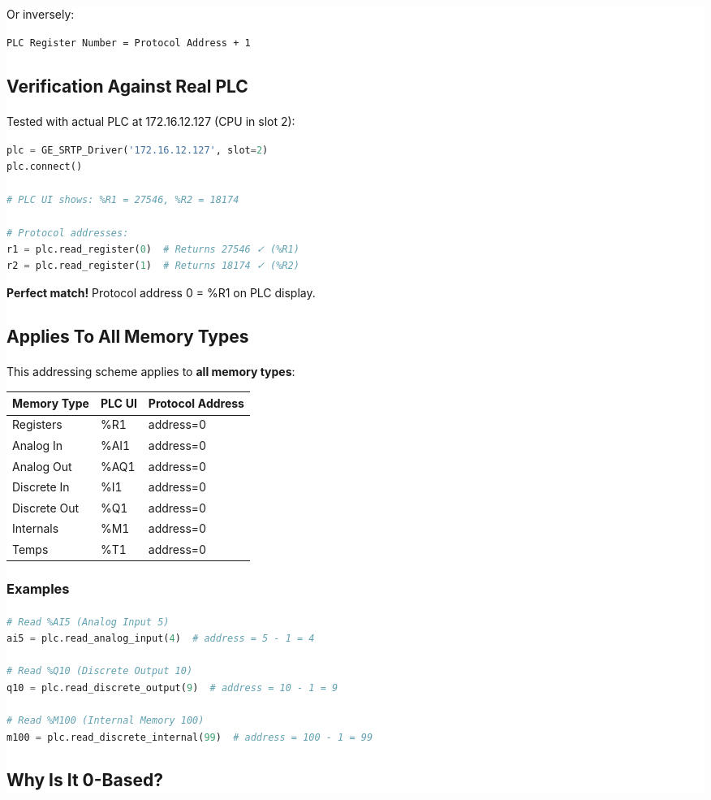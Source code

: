 Or inversely:
```
PLC Register Number = Protocol Address + 1
```

## Verification Against Real PLC

Tested with actual PLC at 172.16.12.127 (CPU in slot 2):

```python
plc = GE_SRTP_Driver('172.16.12.127', slot=2)
plc.connect()

# PLC UI shows: %R1 = 27546, %R2 = 18174

# Protocol addresses:
r1 = plc.read_register(0)  # Returns 27546 ✓ (%R1)
r2 = plc.read_register(1)  # Returns 18174 ✓ (%R2)
```

**Perfect match!** Protocol address 0 = %R1 on PLC display.

## Applies To All Memory Types

This addressing scheme applies to **all memory types**:

| Memory Type | PLC UI | Protocol Address |
|-------------|--------|------------------|
| Registers   | %R1    | address=0        |
| Analog In   | %AI1   | address=0        |
| Analog Out  | %AQ1   | address=0        |
| Discrete In | %I1    | address=0        |
| Discrete Out| %Q1    | address=0        |
| Internals   | %M1    | address=0        |
| Temps       | %T1    | address=0        |

### Examples
```python
# Read %AI5 (Analog Input 5)
ai5 = plc.read_analog_input(4)  # address = 5 - 1 = 4

# Read %Q10 (Discrete Output 10)
q10 = plc.read_discrete_output(9)  # address = 10 - 1 = 9

# Read %M100 (Internal Memory 100)
m100 = plc.read_discrete_internal(99)  # address = 100 - 1 = 99
```

## Why Is It 0-Based?

